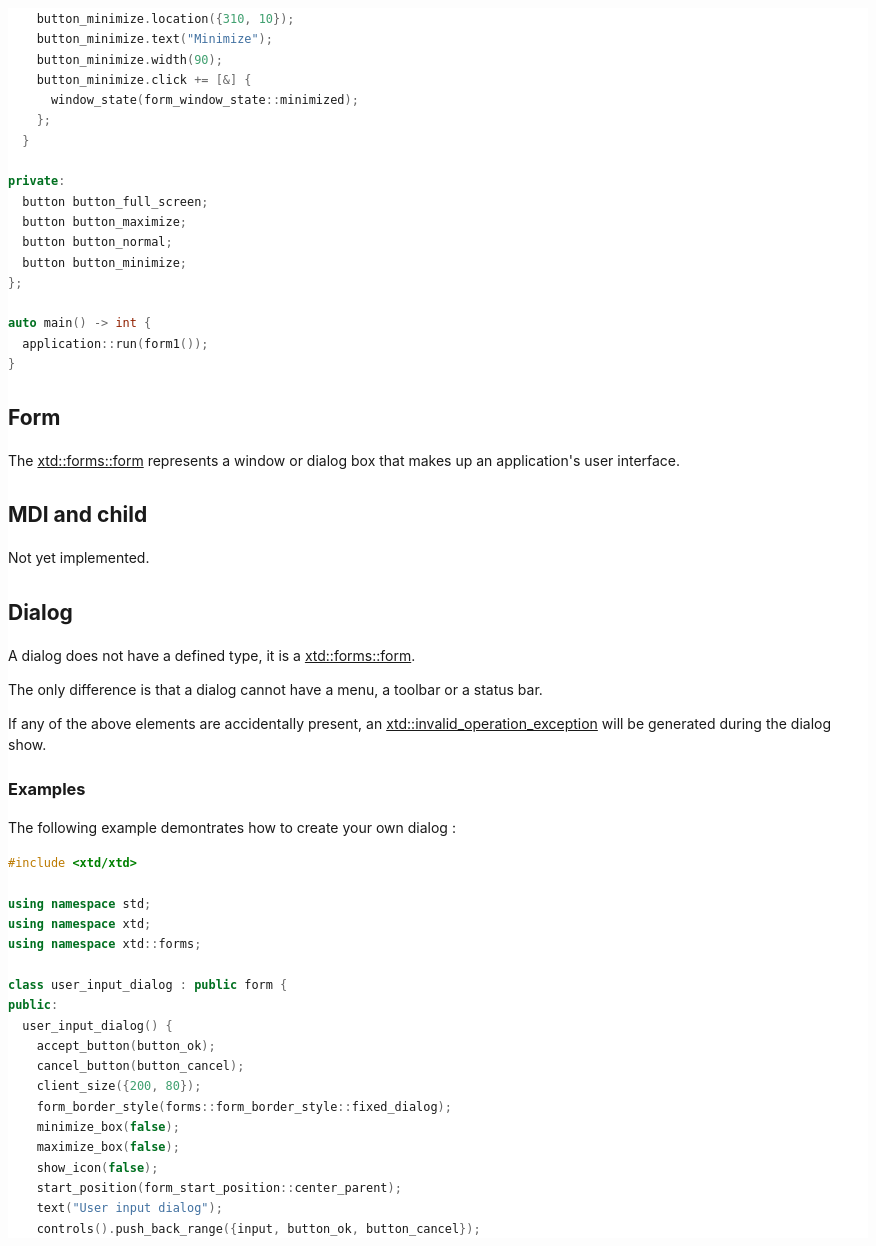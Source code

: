 ```cpp
    button_minimize.location({310, 10});
    button_minimize.text("Minimize");
    button_minimize.width(90);
    button_minimize.click += [&] {
      window_state(form_window_state::minimized);
    };
  }
  
private:
  button button_full_screen;
  button button_maximize;
  button button_normal;
  button button_minimize;
};

auto main() -> int {
  application::run(form1());
}
```

## Form

The [xtd::forms::form](https://gammasoft71.github.io/xtd/reference_guides/latest/classxtd_1_1forms_1_1form.html) represents a window or dialog box that makes up an application's user interface.

## MDI and child

Not yet implemented.

## Dialog

A dialog does not have a defined type, it is a [xtd::forms::form](https://gammasoft71.github.io/xtd/reference_guides/latest/classxtd_1_1forms_1_1form.html).

The only difference is that a dialog cannot have a menu, a toolbar or a status bar.

If any of the above elements are accidentally present, an [xtd::invalid_operation_exception](https://gammasoft71.github.io/xtd/reference_guides/latest/classxtd_1_1invalid__operation__exception.html) will be generated during the dialog show.

### Examples

The following example demontrates how to create your own dialog :

```cpp
#include <xtd/xtd>

using namespace std;
using namespace xtd;
using namespace xtd::forms;

class user_input_dialog : public form {
public:
  user_input_dialog() {
    accept_button(button_ok);
    cancel_button(button_cancel);
    client_size({200, 80});
    form_border_style(forms::form_border_style::fixed_dialog);
    minimize_box(false);
    maximize_box(false);
    show_icon(false);
    start_position(form_start_position::center_parent);
    text("User input dialog");
    controls().push_back_range({input, button_ok, button_cancel});
```